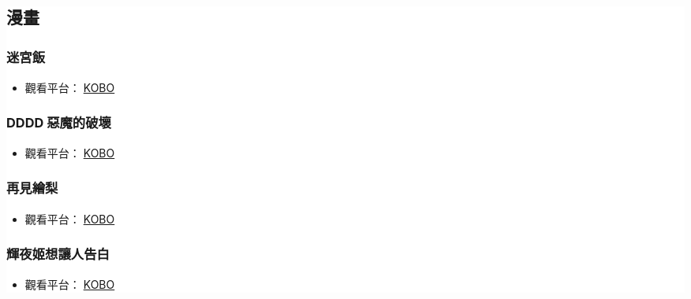 

## 漫畫
### 迷宮飯 
* 觀看平台： [KOBO](https://www.kobo.com/tw/zh/ebook/y1hHpPym8jaxs29nDsoQTg)




### DDDD 惡魔的破壞 
* 觀看平台： [KOBO](https://www.kobo.com/tw/zh/ebook/dead-dead-demon-s-dededede-destruction-1)




### 再見繪梨 
* 觀看平台： [KOBO](https://www.kobo.com/jp/zh/ebook/cHB3OWvCyTqMV1k37F_jVQ)



### 輝夜姬想讓人告白 
* 觀看平台： [KOBO](https://www.kobo.com/tw/zh/ebook/pTfMRtmP2zuxv8Ev--fzew?srsltid=AfmBOooKRFKo14ExXepLZ8VZPIyycZ8NkcTLdgVk81eyfCYpBjXVVpPe)



